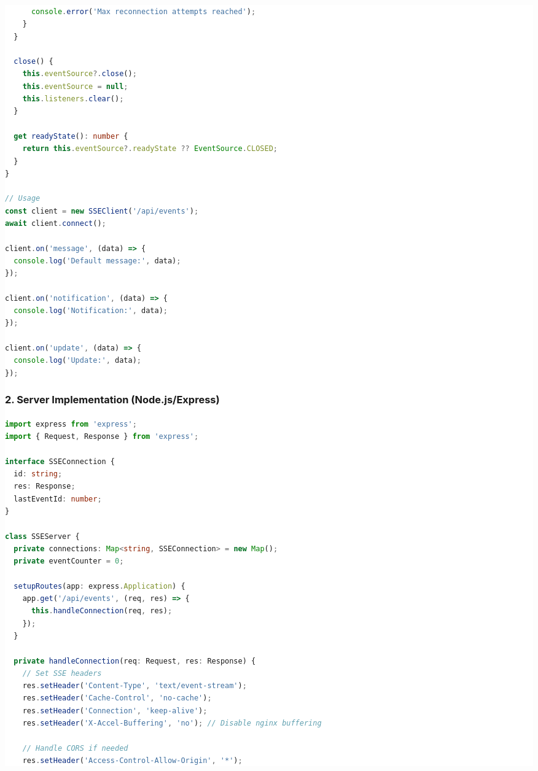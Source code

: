 ```typescript
      console.error('Max reconnection attempts reached');
    }
  }

  close() {
    this.eventSource?.close();
    this.eventSource = null;
    this.listeners.clear();
  }

  get readyState(): number {
    return this.eventSource?.readyState ?? EventSource.CLOSED;
  }
}

// Usage
const client = new SSEClient('/api/events');
await client.connect();

client.on('message', (data) => {
  console.log('Default message:', data);
});

client.on('notification', (data) => {
  console.log('Notification:', data);
});

client.on('update', (data) => {
  console.log('Update:', data);
});
```

### 2. Server Implementation (Node.js/Express)

```typescript
import express from 'express';
import { Request, Response } from 'express';

interface SSEConnection {
  id: string;
  res: Response;
  lastEventId: number;
}

class SSEServer {
  private connections: Map<string, SSEConnection> = new Map();
  private eventCounter = 0;

  setupRoutes(app: express.Application) {
    app.get('/api/events', (req, res) => {
      this.handleConnection(req, res);
    });
  }

  private handleConnection(req: Request, res: Response) {
    // Set SSE headers
    res.setHeader('Content-Type', 'text/event-stream');
    res.setHeader('Cache-Control', 'no-cache');
    res.setHeader('Connection', 'keep-alive');
    res.setHeader('X-Accel-Buffering', 'no'); // Disable nginx buffering

    // Handle CORS if needed
    res.setHeader('Access-Control-Allow-Origin', '*');
```